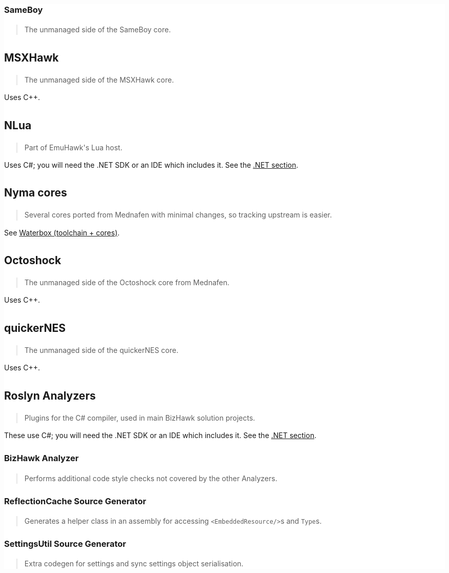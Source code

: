 ### SameBoy
> The unmanaged side of the SameBoy core.



## MSXHawk
> The unmanaged side of the MSXHawk core.

Uses C++.



## NLua
> Part of EmuHawk's Lua host.

Uses C#; you will need the .NET SDK or an IDE which includes it. See the [.NET section](#for-any-net-project).



## Nyma cores
> Several cores ported from Mednafen with minimal changes, so tracking upstream is easier.

See [Waterbox (toolchain + cores)](#waterbox-toolchain--cores).



## Octoshock
> The unmanaged side of the Octoshock core from Mednafen.

Uses C++.



## quickerNES
> The unmanaged side of the quickerNES core.

Uses C++.



## Roslyn Analyzers
> Plugins for the C# compiler, used in main BizHawk solution projects.

These use C#; you will need the .NET SDK or an IDE which includes it. See the [.NET section](#for-any-net-project).

### BizHawk Analyzer
> Performs additional code style checks not covered by the other Analyzers.

### ReflectionCache Source Generator
> Generates a helper class in an assembly for accessing `<EmbeddedResource/>`s and `Type`s.

### SettingsUtil Source Generator
> Extra codegen for settings and sync settings object serialisation.
